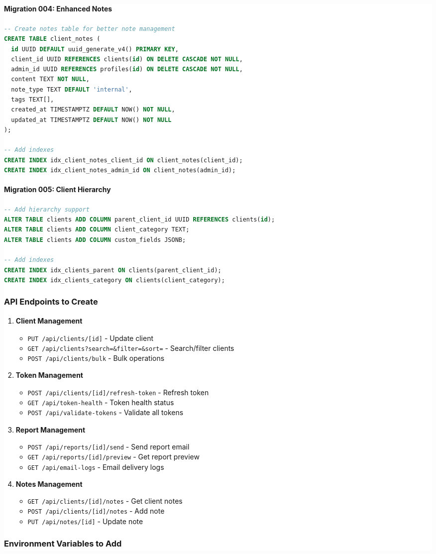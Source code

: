 #### Migration 004: Enhanced Notes
```sql
-- Create notes table for better note management
CREATE TABLE client_notes (
  id UUID DEFAULT uuid_generate_v4() PRIMARY KEY,
  client_id UUID REFERENCES clients(id) ON DELETE CASCADE NOT NULL,
  admin_id UUID REFERENCES profiles(id) ON DELETE CASCADE NOT NULL,
  content TEXT NOT NULL,
  note_type TEXT DEFAULT 'internal',
  tags TEXT[],
  created_at TIMESTAMPTZ DEFAULT NOW() NOT NULL,
  updated_at TIMESTAMPTZ DEFAULT NOW() NOT NULL
);

-- Add indexes
CREATE INDEX idx_client_notes_client_id ON client_notes(client_id);
CREATE INDEX idx_client_notes_admin_id ON client_notes(admin_id);
```

#### Migration 005: Client Hierarchy
```sql
-- Add hierarchy support
ALTER TABLE clients ADD COLUMN parent_client_id UUID REFERENCES clients(id);
ALTER TABLE clients ADD COLUMN client_category TEXT;
ALTER TABLE clients ADD COLUMN custom_fields JSONB;

-- Add indexes
CREATE INDEX idx_clients_parent ON clients(parent_client_id);
CREATE INDEX idx_clients_category ON clients(client_category);
```

### API Endpoints to Create

1. **Client Management**
   - `PUT /api/clients/[id]` - Update client
   - `GET /api/clients?search=&filter=&sort=` - Search/filter clients
   - `POST /api/clients/bulk` - Bulk operations

2. **Token Management**
   - `POST /api/clients/[id]/refresh-token` - Refresh token
   - `GET /api/token-health` - Token health status
   - `POST /api/validate-tokens` - Validate all tokens

3. **Report Management**
   - `POST /api/reports/[id]/send` - Send report email
   - `GET /api/reports/[id]/preview` - Get report preview
   - `GET /api/email-logs` - Email delivery logs

4. **Notes Management**
   - `GET /api/clients/[id]/notes` - Get client notes
   - `POST /api/clients/[id]/notes` - Add note
   - `PUT /api/notes/[id]` - Update note

### Environment Variables to Add
